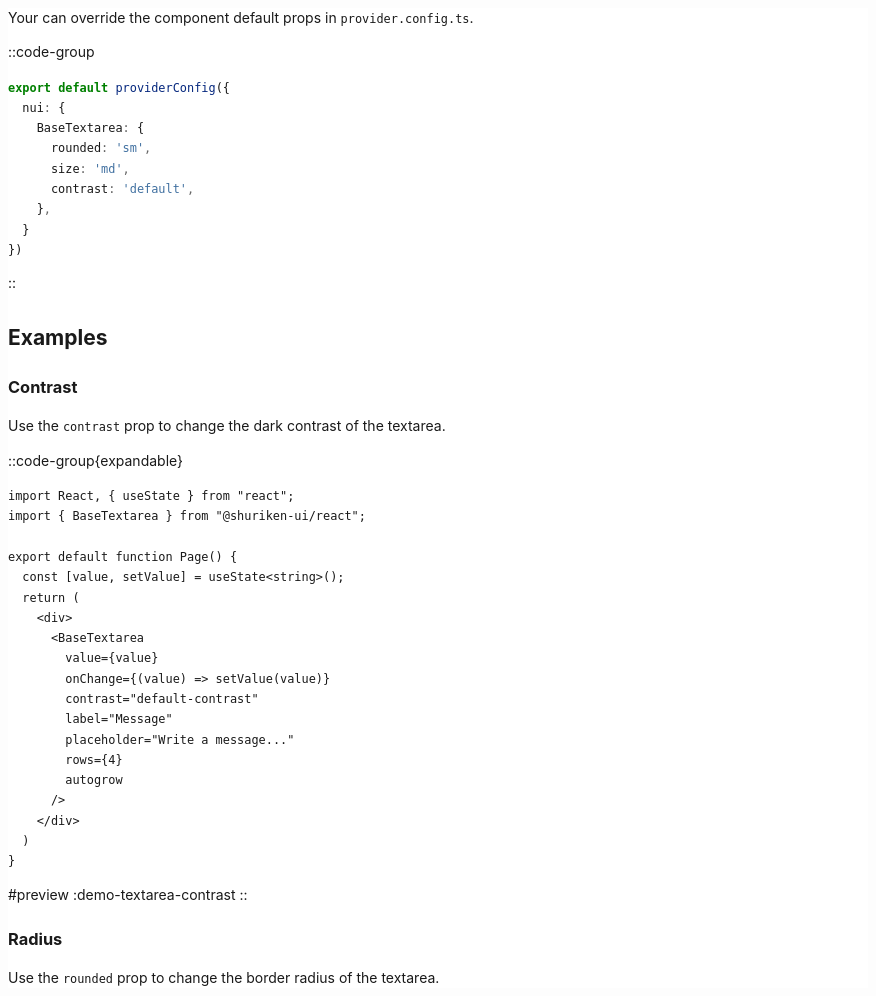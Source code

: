 Your can override the component default props in `provider.config.ts`.

::code-group

```ts [provider.config.ts]
export default providerConfig({
  nui: {
    BaseTextarea: {
      rounded: 'sm',
      size: 'md',
      contrast: 'default',
    },
  }
})
```
::

## Examples

### Contrast

Use the `contrast` prop to change the dark contrast of the textarea.

::code-group{expandable}

```tsx [DemoTextareaContrast.tsx]
import React, { useState } from "react";
import { BaseTextarea } from "@shuriken-ui/react";

export default function Page() {
  const [value, setValue] = useState<string>();
  return (
    <div>
      <BaseTextarea
        value={value}
        onChange={(value) => setValue(value)}
        contrast="default-contrast"
        label="Message"
        placeholder="Write a message..."
        rows={4}
        autogrow
      />
    </div>
  )
}
```

#preview
:demo-textarea-contrast
::

### Radius

Use the `rounded` prop to change the border radius of the textarea.
